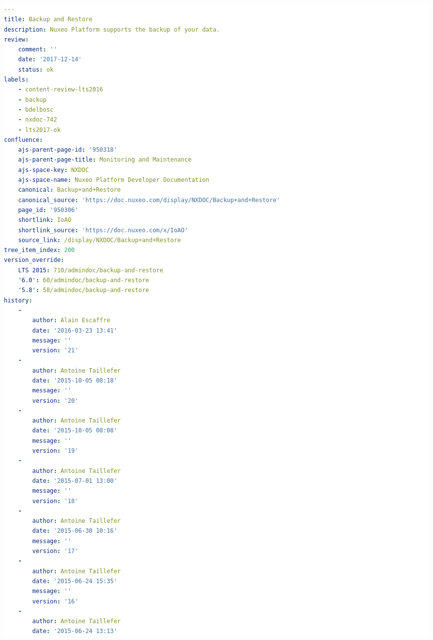 ```yaml
---
title: Backup and Restore
description: Nuxeo Platform supports the backup of your data.
review:
    comment: ''
    date: '2017-12-14'
    status: ok
labels:
    - content-review-lts2016
    - backup
    - bdelbosc
    - nxdoc-742
    - lts2017-ok
confluence:
    ajs-parent-page-id: '950318'
    ajs-parent-page-title: Monitoring and Maintenance
    ajs-space-key: NXDOC
    ajs-space-name: Nuxeo Platform Developer Documentation
    canonical: Backup+and+Restore
    canonical_source: 'https://doc.nuxeo.com/display/NXDOC/Backup+and+Restore'
    page_id: '950306'
    shortlink: IoAO
    shortlink_source: 'https://doc.nuxeo.com/x/IoAO'
    source_link: /display/NXDOC/Backup+and+Restore
tree_item_index: 200
version_override:
    LTS 2015: 710/admindoc/backup-and-restore
    '6.0': 60/admindoc/backup-and-restore
    '5.8': 58/admindoc/backup-and-restore
history:
    -
        author: Alain Escaffre
        date: '2016-03-23 13:41'
        message: ''
        version: '21'
    -
        author: Antoine Taillefer
        date: '2015-10-05 08:18'
        message: ''
        version: '20'
    -
        author: Antoine Taillefer
        date: '2015-10-05 08:08'
        message: ''
        version: '19'
    -
        author: Antoine Taillefer
        date: '2015-07-01 13:00'
        message: ''
        version: '18'
    -
        author: Antoine Taillefer
        date: '2015-06-30 10:16'
        message: ''
        version: '17'
    -
        author: Antoine Taillefer
        date: '2015-06-24 15:35'
        message: ''
        version: '16'
    -
        author: Antoine Taillefer
        date: '2015-06-24 13:13'
```